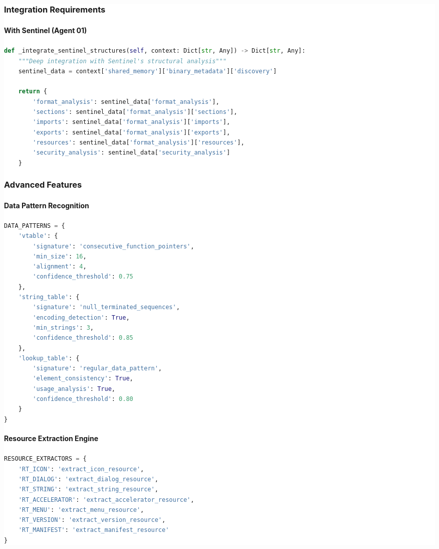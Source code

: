 ### Integration Requirements

#### With Sentinel (Agent 01)
```python
def _integrate_sentinel_structures(self, context: Dict[str, Any]) -> Dict[str, Any]:
    """Deep integration with Sentinel's structural analysis"""
    sentinel_data = context['shared_memory']['binary_metadata']['discovery']
    
    return {
        'format_analysis': sentinel_data['format_analysis'],
        'sections': sentinel_data['format_analysis']['sections'],
        'imports': sentinel_data['format_analysis']['imports'],
        'exports': sentinel_data['format_analysis']['exports'],
        'resources': sentinel_data['format_analysis']['resources'],
        'security_analysis': sentinel_data['security_analysis']
    }
```

### Advanced Features

#### Data Pattern Recognition
```python
DATA_PATTERNS = {
    'vtable': {
        'signature': 'consecutive_function_pointers',
        'min_size': 16,
        'alignment': 4,
        'confidence_threshold': 0.75
    },
    'string_table': {
        'signature': 'null_terminated_sequences',
        'encoding_detection': True,
        'min_strings': 3,
        'confidence_threshold': 0.85
    },
    'lookup_table': {
        'signature': 'regular_data_pattern',
        'element_consistency': True,
        'usage_analysis': True,
        'confidence_threshold': 0.80
    }
}
```

#### Resource Extraction Engine
```python
RESOURCE_EXTRACTORS = {
    'RT_ICON': 'extract_icon_resource',
    'RT_DIALOG': 'extract_dialog_resource',
    'RT_STRING': 'extract_string_resource',
    'RT_ACCELERATOR': 'extract_accelerator_resource',
    'RT_MENU': 'extract_menu_resource',
    'RT_VERSION': 'extract_version_resource',
    'RT_MANIFEST': 'extract_manifest_resource'
}
```

